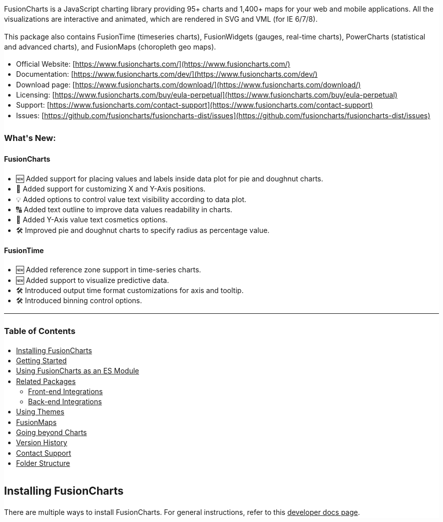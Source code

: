 FusionCharts is a JavaScript charting library providing 95+ charts and 1,400+ maps for your web and mobile applications. All the visualizations are interactive and animated, which are rendered in SVG and VML  (for IE 6/7/8).

This package also contains FusionTime (timeseries charts), FusionWidgets  (gauges, real-time charts), PowerCharts  (statistical and advanced charts), and FusionMaps  (choropleth geo maps).

* Official Website: [https://www.fusioncharts.com/](https://www.fusioncharts.com/)
* Documentation: [https://www.fusioncharts.com/dev/](https://www.fusioncharts.com/dev/)
* Download page: [https://www.fusioncharts.com/download/](https://www.fusioncharts.com/download/)
* Licensing: [https://www.fusioncharts.com/buy/eula-perpetual](https://www.fusioncharts.com/buy/eula-perpetual)
* Support: [https://www.fusioncharts.com/contact-support](https://www.fusioncharts.com/contact-support)
* Issues: [https://github.com/fusioncharts/fusioncharts-dist/issues](https://github.com/fusioncharts/fusioncharts-dist/issues)


### What's New:
#### FusionCharts
* :new: Added support for placing values and labels inside data plot for pie and doughnut charts.
* :triangular_ruler: Added support for customizing X and Y-Axis positions.
* :bulb: Added options to control value text visibility according to data plot.
* :capital_abcd: Added text outline to improve data values readability in charts.
* :art: Added Y-Axis value text cosmetics options.
* :hammer_and_wrench: Improved pie and doughnut charts to specify radius as percentage value.

#### FusionTime
* :new: Added reference zone support in time-series charts.
* :new: Added support to visualize predictive data.
* :hammer_and_wrench: Introduced output time format customizations for axis and tooltip.
* :hammer_and_wrench: Introduced binning control options.


---
### Table of Contents
* [Installing FusionCharts](#installing-fusioncharts)
* [Getting Started](#getting-started)
* [Using FusionCharts as an ES Module](#using-fusioncharts-as-an-es-module)
* [Related Packages](#related-packages)
	* [Front-end Integrations](#front-end-integrations)
	* [Back-end Integrations](#back-end-integrations)
* [Using Themes](#using-themes)
* [FusionMaps](#fusionmaps)
* [Going beyond Charts](#going-beyond-charts)
* [Version History](#version-history)
* [Contact Support](#contact-support)
* [Folder Structure](#folder-structure)


## Installing FusionCharts
There are multiple ways to install FusionCharts. For general instructions, refer to this [developer docs page](https://www.fusioncharts.com/dev/getting-started/plain-javascript/install-using-plain-javascript).
